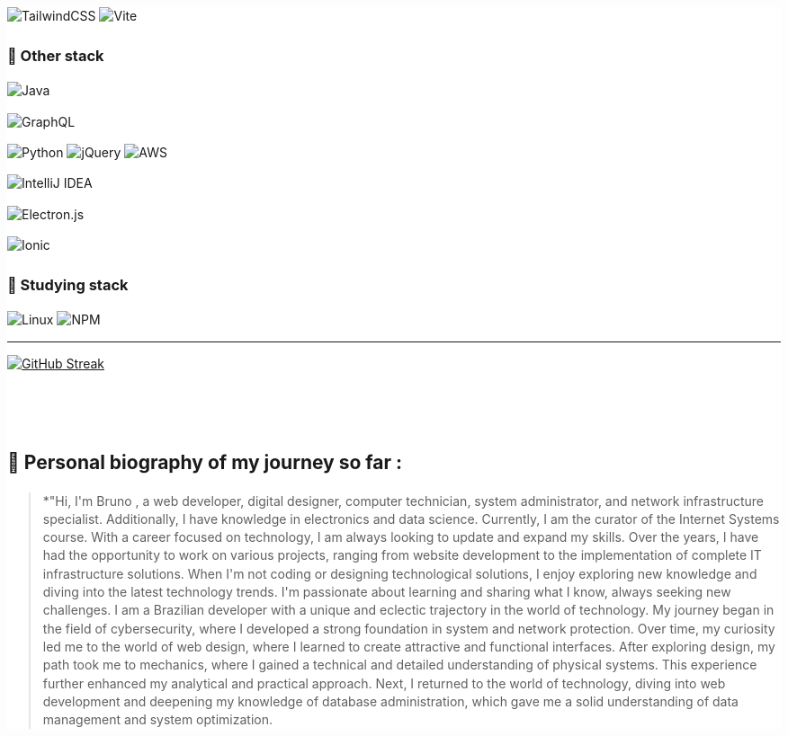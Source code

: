 


![TailwindCSS](https://img.shields.io/badge/tailwindcss-%2338B2AC.svg?style=for-the-badge&logo=tailwind-css&logoColor=white)
![Vite](https://img.shields.io/badge/vite-%23646CFF.svg?style=for-the-badge&logo=vite&logoColor=white)

### 🥈 Other stack 

![Java](https://img.shields.io/badge/java-%23ED8B00.svg?style=for-the-badge&logo=java&logoColor=white)



![GraphQL](https://img.shields.io/badge/-GraphQL-E10098?style=for-the-badge&logo=graphql&logoColor=white)

![Python](https://img.shields.io/badge/python-3670A0?style=for-the-badge&logo=python&logoColor=ffdd54)
![jQuery](https://img.shields.io/badge/jquery-%230769AD.svg?style=for-the-badge&logo=jquery&logoColor=white)
![AWS](https://img.shields.io/badge/AWS-%23FF9900.svg?style=for-the-badge&logo=amazon-aws&logoColor=white)

![IntelliJ IDEA](https://img.shields.io/badge/IntelliJIDEA-000000.svg?style=for-the-badge&logo=intellij-idea&logoColor=white)

![Electron.js](https://img.shields.io/badge/Electron-191970?style=for-the-badge&logo=Electron&logoColor=white)

![Ionic](https://img.shields.io/badge/Ionic-%233880FF.svg?style=for-the-badge&logo=Ionic&logoColor=white)


### 🥉 Studying stack

![Linux](https://img.shields.io/badge/Linux-FCC624?style=for-the-badge&logo=linux&logoColor=black)
![NPM](https://img.shields.io/badge/NPM-%23CB3837.svg?style=for-the-badge&logo=npm&logoColor=white)

---

[![GitHub Streak](https://github-readme-streak-stats.herokuapp.com?user=bhza&theme=cyber-streakglow&hide_border=true&locale=pt_BR)](https://git.io/streak-stats)



<br>
<br>

## 🚀 Personal biography of my journey so far :

> *"Hi, I'm Bruno , a web developer, digital designer, computer technician, system administrator, and network infrastructure specialist.
> Additionally, I have knowledge in electronics and data science. Currently, I am the curator of the Internet Systems course. With a career focused on technology,
> I am always looking to update and expand my skills. Over the years, I have had the opportunity to work on various projects, ranging from website development to the implementation of complete IT infrastructure solutions.
> When I'm not coding or designing technological solutions, I enjoy exploring new knowledge and diving into the latest technology trends. I'm passionate about learning and sharing what I know, always seeking new challenges.
> I am a Brazilian developer with a unique and eclectic trajectory in the world of technology. My journey began in the field of cybersecurity, where I developed a strong foundation in system and network protection.
> Over time, my curiosity led me to the world of web design, where I learned to create attractive and functional interfaces. After exploring design, my path took me to mechanics, where I gained a technical and detailed understanding of physical systems.
> This experience further enhanced my analytical and practical approach. Next, I returned to the world of technology, diving into web development and deepening my knowledge of database administration, which gave me a solid understanding of data management and system optimization.
